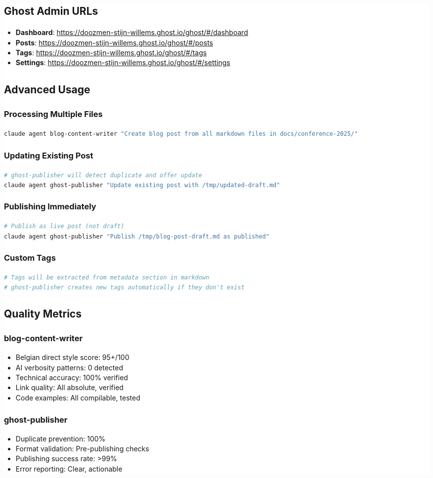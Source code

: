 ## Ghost Admin URLs

- **Dashboard**: https://doozmen-stijn-willems.ghost.io/ghost/#/dashboard
- **Posts**: https://doozmen-stijn-willems.ghost.io/ghost/#/posts
- **Tags**: https://doozmen-stijn-willems.ghost.io/ghost/#/tags
- **Settings**: https://doozmen-stijn-willems.ghost.io/ghost/#/settings

## Advanced Usage

### Processing Multiple Files

```bash
claude agent blog-content-writer "Create blog post from all markdown files in docs/conference-2025/"
```

### Updating Existing Post

```bash
# ghost-publisher will detect duplicate and offer update
claude agent ghost-publisher "Update existing post with /tmp/updated-draft.md"
```

### Publishing Immediately

```bash
# Publish as live post (not draft)
claude agent ghost-publisher "Publish /tmp/blog-post-draft.md as published"
```

### Custom Tags

```bash
# Tags will be extracted from metadata section in markdown
# ghost-publisher creates new tags automatically if they don't exist
```

## Quality Metrics

### blog-content-writer
- Belgian direct style score: 95+/100
- AI verbosity patterns: 0 detected
- Technical accuracy: 100% verified
- Link quality: All absolute, verified
- Code examples: All compilable, tested

### ghost-publisher
- Duplicate prevention: 100%
- Format validation: Pre-publishing checks
- Publishing success rate: >99%
- Error reporting: Clear, actionable
